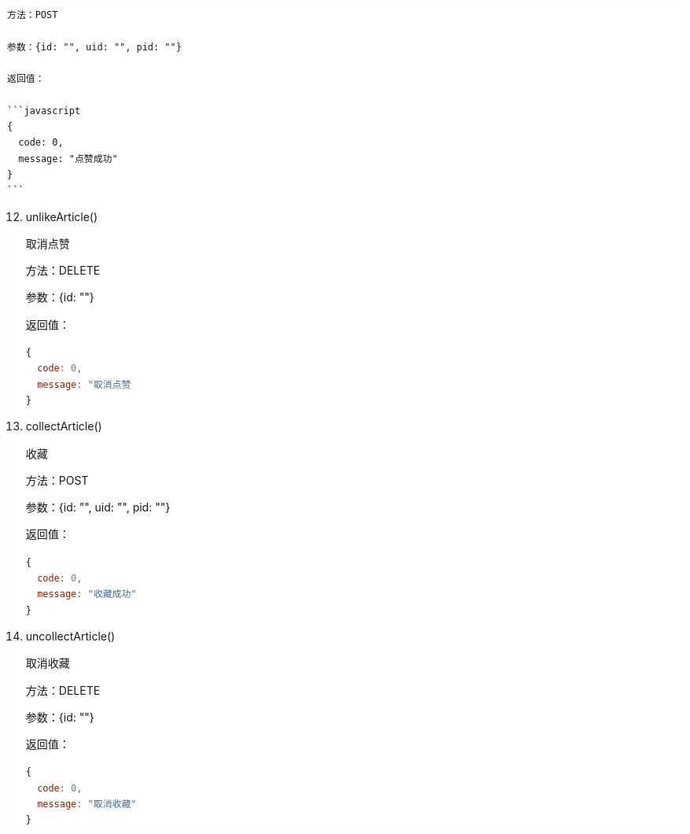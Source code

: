     方法：POST

    参数：{id: "", uid: "", pid: ""}

    返回值：

    ```javascript
    {
      code: 0,
      message: "点赞成功"
    }
    ```

12. unlikeArticle()

    取消点赞

    方法：DELETE

    参数：{id: ""}

    返回值：

    ```javascript
    {
      code: 0,
      message: "取消点赞
    }
    ```

13. collectArticle()

    收藏

    方法：POST

    参数：{id: "", uid: "", pid: ""}

    返回值：

    ```javascript
    {
      code: 0,
      message: "收藏成功"
    }
    ```

14. uncollectArticle()

    取消收藏

    方法：DELETE

    参数：{id: ""}

    返回值：

    ```javascript
    {
      code: 0,
      message: "取消收藏"
    }
    ```
